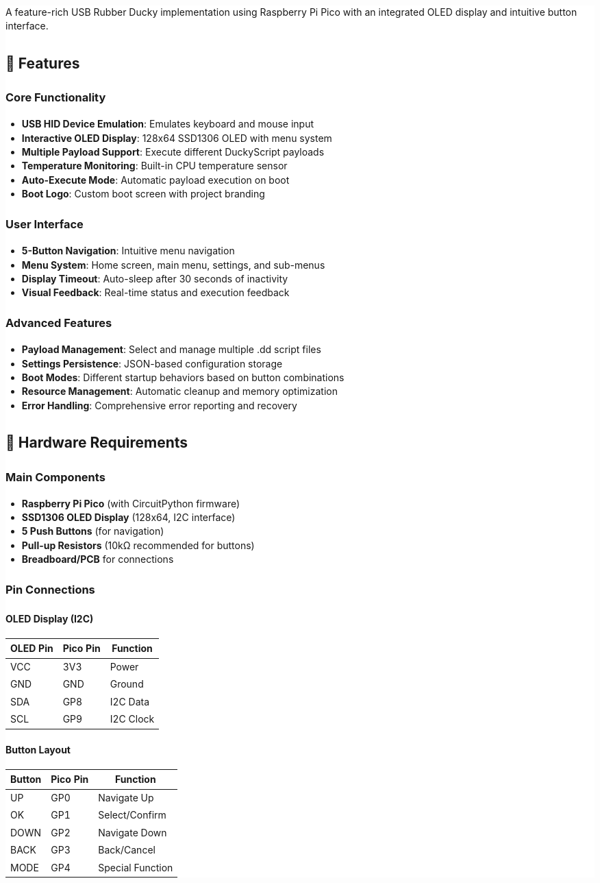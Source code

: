 A feature-rich USB Rubber Ducky implementation using Raspberry Pi Pico with an integrated OLED display and intuitive button interface.

## 🎯 Features

### Core Functionality
- **USB HID Device Emulation**: Emulates keyboard and mouse input
- **Interactive OLED Display**: 128x64 SSD1306 OLED with menu system
- **Multiple Payload Support**: Execute different DuckyScript payloads
- **Temperature Monitoring**: Built-in CPU temperature sensor
- **Auto-Execute Mode**: Automatic payload execution on boot
- **Boot Logo**: Custom boot screen with project branding

### User Interface
- **5-Button Navigation**: Intuitive menu navigation
- **Menu System**: Home screen, main menu, settings, and sub-menus
- **Display Timeout**: Auto-sleep after 30 seconds of inactivity
- **Visual Feedback**: Real-time status and execution feedback

### Advanced Features
- **Payload Management**: Select and manage multiple .dd script files
- **Settings Persistence**: JSON-based configuration storage
- **Boot Modes**: Different startup behaviors based on button combinations
- **Resource Management**: Automatic cleanup and memory optimization
- **Error Handling**: Comprehensive error reporting and recovery

## 🔌 Hardware Requirements

### Main Components
- **Raspberry Pi Pico** (with CircuitPython firmware)
- **SSD1306 OLED Display** (128x64, I2C interface)
- **5 Push Buttons** (for navigation)
- **Pull-up Resistors** (10kΩ recommended for buttons)
- **Breadboard/PCB** for connections

### Pin Connections

#### OLED Display (I2C)
| OLED Pin | Pico Pin | Function |
|----------|----------|----------|
| VCC      | 3V3      | Power    |
| GND      | GND      | Ground   |
| SDA      | GP8      | I2C Data |
| SCL      | GP9      | I2C Clock|

#### Button Layout
| Button | Pico Pin | Function        |
|--------|----------|-----------------|
| UP     | GP0      | Navigate Up     |
| OK     | GP1      | Select/Confirm  |
| DOWN   | GP2      | Navigate Down   |
| BACK   | GP3      | Back/Cancel     |
| MODE   | GP4      | Special Function|
